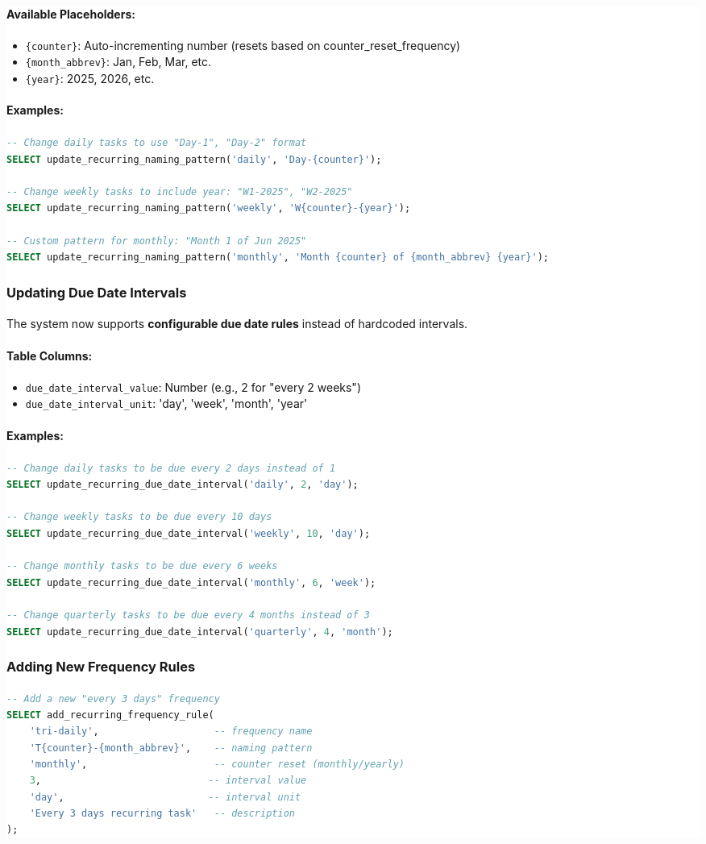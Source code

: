 #### Available Placeholders:
- `{counter}`: Auto-incrementing number (resets based on counter_reset_frequency)
- `{month_abbrev}`: Jan, Feb, Mar, etc.
- `{year}`: 2025, 2026, etc.

#### Examples:

```sql
-- Change daily tasks to use "Day-1", "Day-2" format
SELECT update_recurring_naming_pattern('daily', 'Day-{counter}');

-- Change weekly tasks to include year: "W1-2025", "W2-2025"
SELECT update_recurring_naming_pattern('weekly', 'W{counter}-{year}');

-- Custom pattern for monthly: "Month 1 of Jun 2025"
SELECT update_recurring_naming_pattern('monthly', 'Month {counter} of {month_abbrev} {year}');
```

### Updating Due Date Intervals

The system now supports **configurable due date rules** instead of hardcoded intervals.

#### Table Columns:
- `due_date_interval_value`: Number (e.g., 2 for "every 2 weeks")
- `due_date_interval_unit`: 'day', 'week', 'month', 'year'

#### Examples:

```sql
-- Change daily tasks to be due every 2 days instead of 1
SELECT update_recurring_due_date_interval('daily', 2, 'day');

-- Change weekly tasks to be due every 10 days
SELECT update_recurring_due_date_interval('weekly', 10, 'day');

-- Change monthly tasks to be due every 6 weeks
SELECT update_recurring_due_date_interval('monthly', 6, 'week');

-- Change quarterly tasks to be due every 4 months instead of 3
SELECT update_recurring_due_date_interval('quarterly', 4, 'month');
```

### Adding New Frequency Rules

```sql
-- Add a new "every 3 days" frequency
SELECT add_recurring_frequency_rule(
    'tri-daily',                    -- frequency name
    'T{counter}-{month_abbrev}',    -- naming pattern
    'monthly',                      -- counter reset (monthly/yearly)
    3,                             -- interval value
    'day',                         -- interval unit
    'Every 3 days recurring task'   -- description
);
```
